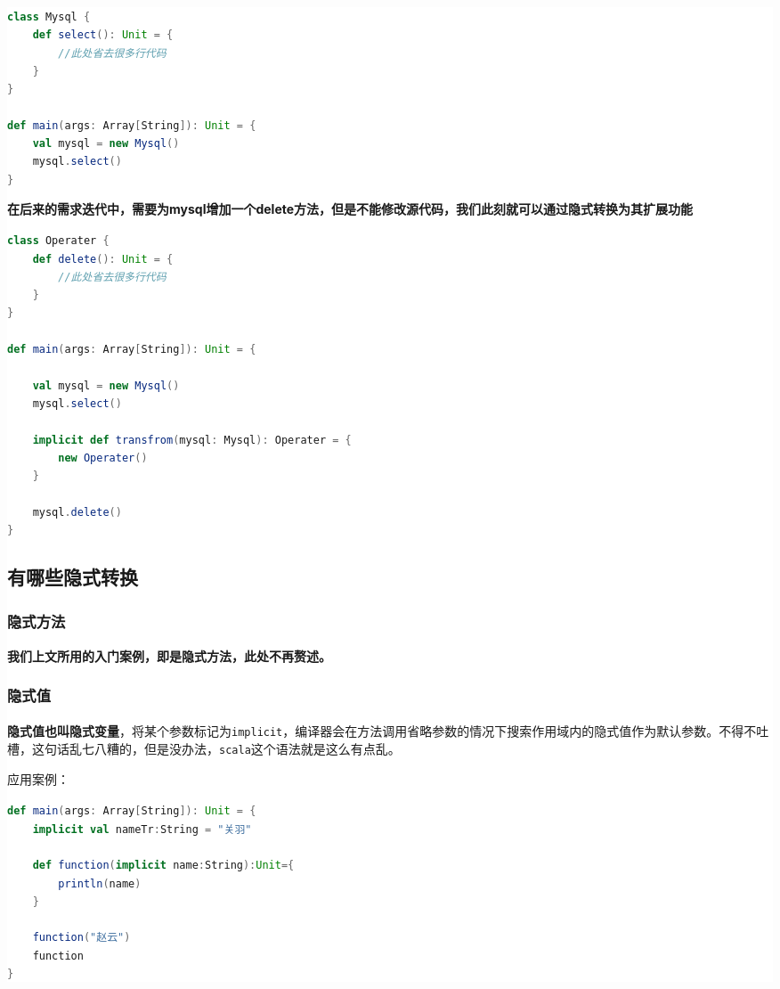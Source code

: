 ```scala
class Mysql {
    def select(): Unit = {
        //此处省去很多行代码
    }
}

def main(args: Array[String]): Unit = {
    val mysql = new Mysql()
    mysql.select()
}
```

**在后来的需求迭代中，需要为mysql增加一个delete方法，但是不能修改源代码，我们此刻就可以通过隐式转换为其扩展功能**

```scala
class Operater {
    def delete(): Unit = {
        //此处省去很多行代码
    }
}

def main(args: Array[String]): Unit = {

    val mysql = new Mysql()
    mysql.select()

    implicit def transfrom(mysql: Mysql): Operater = {
        new Operater()
    }

    mysql.delete()
}

```



<div style="page-break-after: always; break-after: page;"></div>



## 有哪些隐式转换

### 隐式方法

**我们上文所用的入门案例，即是隐式方法，此处不再赘述。**

### 隐式值

**隐式值也叫隐式变量**，将某个参数标记为`implicit`，编译器会在方法调用省略参数的情况下搜索作用域内的隐式值作为默认参数。不得不吐槽，这句话乱七八糟的，但是没办法，`scala`这个语法就是这么有点乱。

应用案例：

```scala
def main(args: Array[String]): Unit = {
    implicit val nameTr:String = "关羽"

    def function(implicit name:String):Unit={
        println(name)
    }

    function("赵云")
    function
}

```
